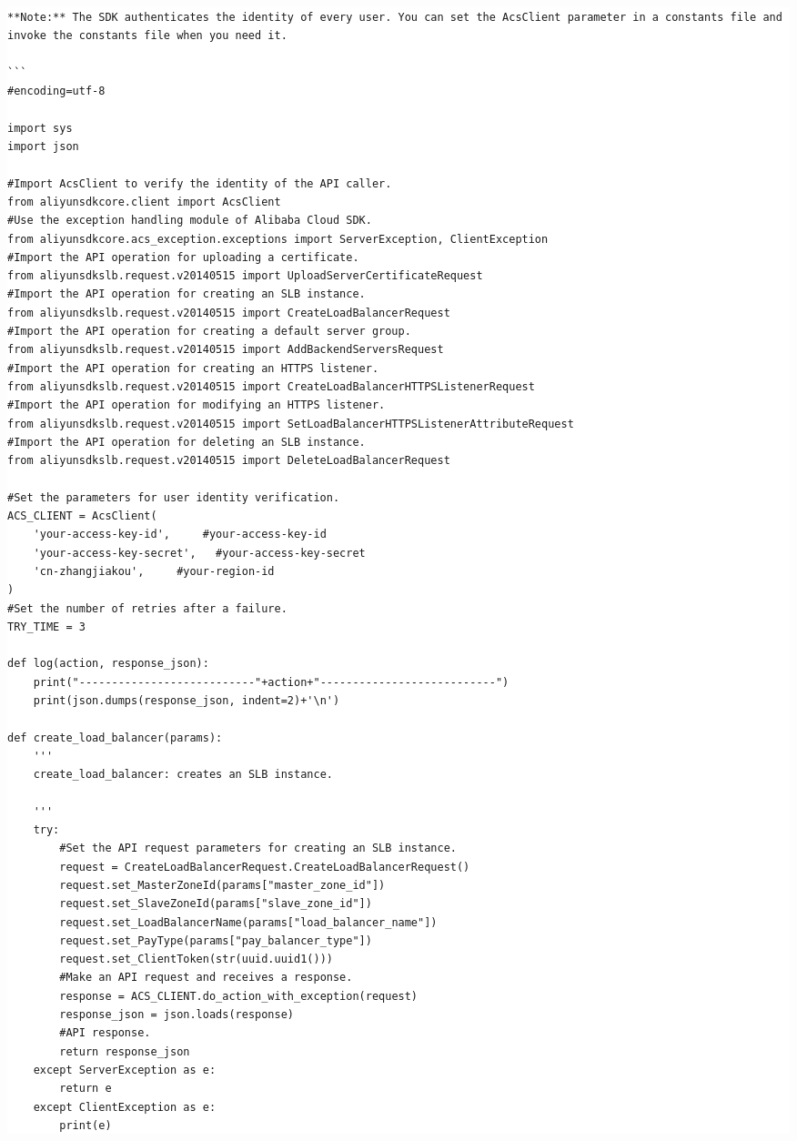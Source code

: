     **Note:** The SDK authenticates the identity of every user. You can set the AcsClient parameter in a constants file and invoke the constants file when you need it.

    ```
    #encoding=utf-8
    
    import sys
    import json
    
    #Import AcsClient to verify the identity of the API caller.
    from aliyunsdkcore.client import AcsClient
    #Use the exception handling module of Alibaba Cloud SDK.
    from aliyunsdkcore.acs_exception.exceptions import ServerException, ClientException
    #Import the API operation for uploading a certificate.
    from aliyunsdkslb.request.v20140515 import UploadServerCertificateRequest
    #Import the API operation for creating an SLB instance.
    from aliyunsdkslb.request.v20140515 import CreateLoadBalancerRequest
    #Import the API operation for creating a default server group.
    from aliyunsdkslb.request.v20140515 import AddBackendServersRequest
    #Import the API operation for creating an HTTPS listener.
    from aliyunsdkslb.request.v20140515 import CreateLoadBalancerHTTPSListenerRequest
    #Import the API operation for modifying an HTTPS listener.
    from aliyunsdkslb.request.v20140515 import SetLoadBalancerHTTPSListenerAttributeRequest
    #Import the API operation for deleting an SLB instance.
    from aliyunsdkslb.request.v20140515 import DeleteLoadBalancerRequest
    
    #Set the parameters for user identity verification.
    ACS_CLIENT = AcsClient(
        'your-access-key-id',     #your-access-key-id
        'your-access-key-secret',   #your-access-key-secret
        'cn-zhangjiakou',     #your-region-id
    )
    #Set the number of retries after a failure.
    TRY_TIME = 3
    
    def log(action, response_json):
        print("---------------------------"+action+"---------------------------")
        print(json.dumps(response_json, indent=2)+'\n')
    
    def create_load_balancer(params):
        '''
        create_load_balancer: creates an SLB instance.
    
        '''
        try:
            #Set the API request parameters for creating an SLB instance.
            request = CreateLoadBalancerRequest.CreateLoadBalancerRequest()
            request.set_MasterZoneId(params["master_zone_id"])
            request.set_SlaveZoneId(params["slave_zone_id"])
            request.set_LoadBalancerName(params["load_balancer_name"])
            request.set_PayType(params["pay_balancer_type"])
            request.set_ClientToken(str(uuid.uuid1()))
            #Make an API request and receives a response.
            response = ACS_CLIENT.do_action_with_exception(request)
            response_json = json.loads(response)
            #API response.
            return response_json
        except ServerException as e:
            return e
        except ClientException as e:
            print(e)
    